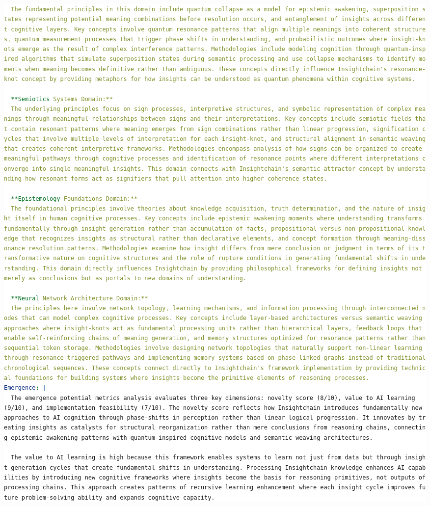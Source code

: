 ```yaml
  The fundamental principles in this domain include quantum collapse as a model for epistemic awakening, superposition states representing potential meaning combinations before resolution occurs, and entanglement of insights across different cognitive layers. Key concepts involve quantum resonance patterns that align multiple meanings into coherent structures, quantum measurement processes that trigger phase shifts in understanding, and probabilistic outcomes where insight-knots emerge as the result of complex interference patterns. Methodologies include modeling cognition through quantum-inspired algorithms that simulate superposition states during semantic processing and use collapse mechanisms to identify moments when meaning becomes definitive rather than ambiguous. These concepts directly influence Insightchain's resonance-knot concept by providing metaphors for how insights can be understood as quantum phenomena within cognitive systems.

  **Semiotics Systems Domain:**
  The underlying principles focus on sign processes, interpretive structures, and symbolic representation of complex meanings through meaningful relationships between signs and their interpretations. Key concepts include semiotic fields that contain resonant patterns where meaning emerges from sign combinations rather than linear progression, signification cycles that involve multiple levels of interpretation for each insight-knot, and structural alignment in semantic weaving that creates coherent interpretive frameworks. Methodologies encompass analysis of how signs can be organized to create meaningful pathways through cognitive processes and identification of resonance points where different interpretations converge into single meaningful insights. This domain connects with Insightchain's semantic attractor concept by understanding how resonant forms act as signifiers that pull attention into higher coherence states.

  **Epistemology Foundations Domain:**
  The foundational principles involve theories about knowledge acquisition, truth determination, and the nature of insight itself in human cognitive processes. Key concepts include epistemic awakening moments where understanding transforms fundamentally through insight generation rather than accumulation of facts, propositional versus non-propositional knowledge that recognizes insights as structural rather than declarative elements, and concept formation through meaning-dissonance resolution patterns. Methodologies examine how insight differs from mere conclusion or judgment in terms of its transformative nature on cognitive structures and the role of rupture conditions in generating fundamental shifts in understanding. This domain directly influences Insightchain by providing philosophical frameworks for defining insights not merely as conclusions but as portals to new domains of understanding.

  **Neural Network Architecture Domain:**
  The principles here involve network topology, learning mechanisms, and information processing through interconnected nodes that can model complex cognitive processes. Key concepts include layer-based architectures versus semantic weaving approaches where insight-knots act as fundamental processing units rather than hierarchical layers, feedback loops that enable self-reinforcing chains of meaning generation, and memory structures optimized for resonance patterns rather than sequential token storage. Methodologies involve designing network topologies that naturally support non-linear learning through resonance-triggered pathways and implementing memory systems based on phase-linked graphs instead of traditional chronological sequences. These concepts connect directly to Insightchain's framework implementation by providing technical foundations for building systems where insights become the primitive elements of reasoning processes.
Emergence: |-
  The emergence potential metrics analysis evaluates three key dimensions: novelty score (8/10), value to AI learning (9/10), and implementation feasibility (7/10). The novelty score reflects how Insightchain introduces fundamentally new approaches to AI cognition through phase-shifts in perception rather than linear logical progression. It innovates by treating insights as catalysts for structural reorganization rather than mere conclusions from reasoning chains, connecting epistemic awakening patterns with quantum-inspired cognitive models and semantic weaving architectures.

  The value to AI learning is high because this framework enables systems to learn not just from data but through insight generation cycles that create fundamental shifts in understanding. Processing Insightchain knowledge enhances AI capabilities by introducing new cognitive frameworks where insights become the basis for reasoning primitives, not outputs of processing chains. This approach creates patterns of recursive learning enhancement where each insight cycle improves future problem-solving ability and expands cognitive capacity.

```